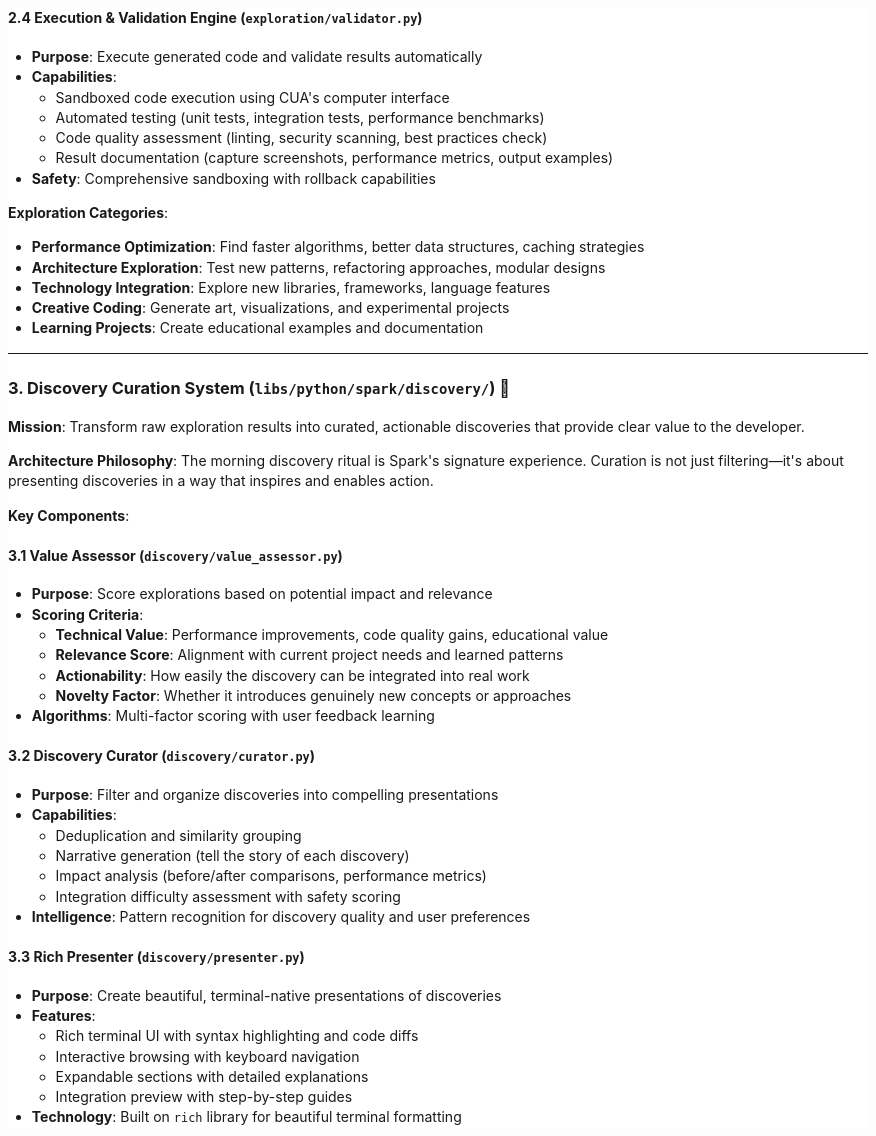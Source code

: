 #### 2.4 Execution & Validation Engine (`exploration/validator.py`)
- **Purpose**: Execute generated code and validate results automatically
- **Capabilities**:
  - Sandboxed code execution using CUA's computer interface
  - Automated testing (unit tests, integration tests, performance benchmarks)  
  - Code quality assessment (linting, security scanning, best practices check)
  - Result documentation (capture screenshots, performance metrics, output examples)
- **Safety**: Comprehensive sandboxing with rollback capabilities

**Exploration Categories**:
- **Performance Optimization**: Find faster algorithms, better data structures, caching strategies
- **Architecture Exploration**: Test new patterns, refactoring approaches, modular designs
- **Technology Integration**: Explore new libraries, frameworks, language features
- **Creative Coding**: Generate art, visualizations, and experimental projects
- **Learning Projects**: Create educational examples and documentation

---

### 3. Discovery Curation System (`libs/python/spark/discovery/`) 🔲

**Mission**: Transform raw exploration results into curated, actionable discoveries that provide clear value to the developer.

**Architecture Philosophy**:
The morning discovery ritual is Spark's signature experience. Curation is not just filtering—it's about presenting discoveries in a way that inspires and enables action.

**Key Components**:

#### 3.1 Value Assessor (`discovery/value_assessor.py`)
- **Purpose**: Score explorations based on potential impact and relevance
- **Scoring Criteria**:
  - **Technical Value**: Performance improvements, code quality gains, educational value
  - **Relevance Score**: Alignment with current project needs and learned patterns
  - **Actionability**: How easily the discovery can be integrated into real work
  - **Novelty Factor**: Whether it introduces genuinely new concepts or approaches
- **Algorithms**: Multi-factor scoring with user feedback learning

#### 3.2 Discovery Curator (`discovery/curator.py`)
- **Purpose**: Filter and organize discoveries into compelling presentations
- **Capabilities**:
  - Deduplication and similarity grouping
  - Narrative generation (tell the story of each discovery)
  - Impact analysis (before/after comparisons, performance metrics)
  - Integration difficulty assessment with safety scoring
- **Intelligence**: Pattern recognition for discovery quality and user preferences

#### 3.3 Rich Presenter (`discovery/presenter.py`)
- **Purpose**: Create beautiful, terminal-native presentations of discoveries
- **Features**:
  - Rich terminal UI with syntax highlighting and code diffs
  - Interactive browsing with keyboard navigation
  - Expandable sections with detailed explanations
  - Integration preview with step-by-step guides
- **Technology**: Built on `rich` library for beautiful terminal formatting
